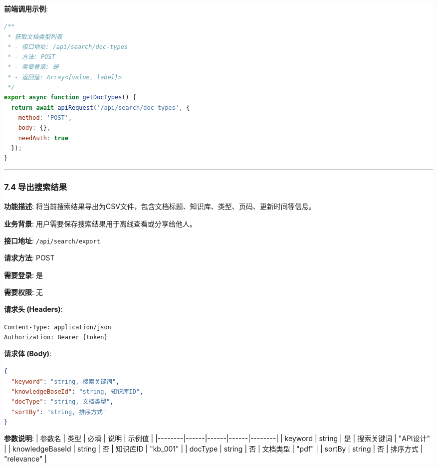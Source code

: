 **前端调用示例**:
```javascript
/**
 * 获取文档类型列表
 * - 接口地址: /api/search/doc-types
 * - 方法: POST
 * - 需要登录: 是
 * - 返回值: Array<{value, label}>
 */
export async function getDocTypes() {
  return await apiRequest('/api/search/doc-types', {
    method: 'POST',
    body: {},
    needAuth: true
  });
}
```

---

### 7.4 导出搜索结果

**功能描述**: 将当前搜索结果导出为CSV文件，包含文档标题、知识库、类型、页码、更新时间等信息。

**业务背景**: 用户需要保存搜索结果用于离线查看或分享给他人。

**接口地址**: `/api/search/export`

**请求方法**: POST

**需要登录**: 是

**需要权限**: 无

**请求头 (Headers)**:
```
Content-Type: application/json
Authorization: Bearer {token}
```

**请求体 (Body)**:
```json
{
  "keyword": "string, 搜索关键词",
  "knowledgeBaseId": "string, 知识库ID",
  "docType": "string, 文档类型",
  "sortBy": "string, 排序方式"
}
```

**参数说明**:
| 参数名 | 类型 | 必填 | 说明 | 示例值 |
|--------|------|------|------|--------|
| keyword | string | 是 | 搜索关键词 | "API设计" |
| knowledgeBaseId | string | 否 | 知识库ID | "kb_001" |
| docType | string | 否 | 文档类型 | "pdf" |
| sortBy | string | 否 | 排序方式 | "relevance" |
